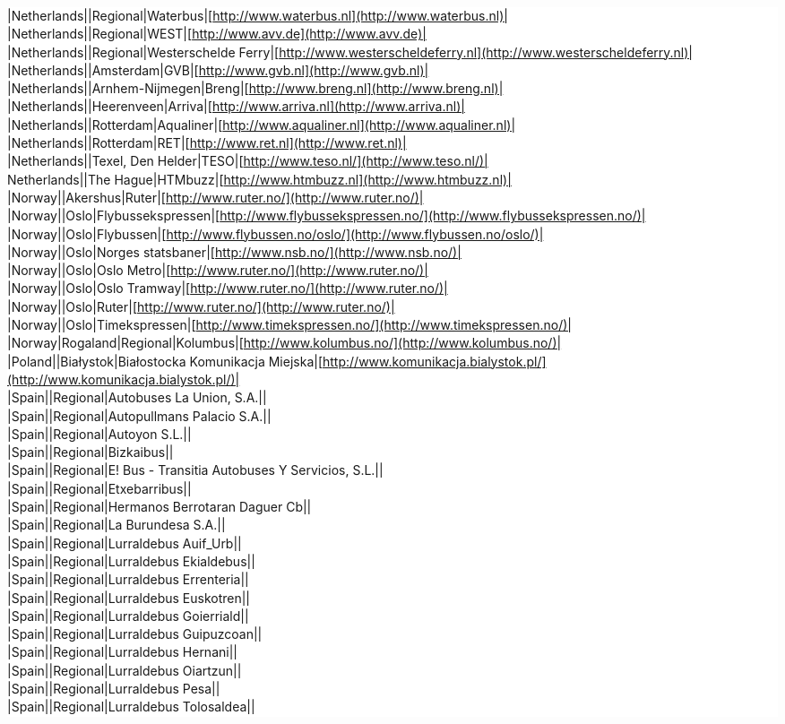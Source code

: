 |Netherlands||Regional|Waterbus|[http://www.waterbus.nl](http://www.waterbus.nl)|  
|Netherlands||Regional|WEST|[http://www.avv.de](http://www.avv.de)|  
|Netherlands||Regional|Westerschelde Ferry|[http://www.westerscheldeferry.nl](http://www.westerscheldeferry.nl)|  
|Netherlands||Amsterdam|GVB|[http://www.gvb.nl](http://www.gvb.nl)|  
|Netherlands||Arnhem-Nijmegen|Breng|[http://www.breng.nl](http://www.breng.nl)|  
|Netherlands||Heerenveen|Arriva|[http://www.arriva.nl](http://www.arriva.nl)|  
|Netherlands||Rotterdam|Aqualiner|[http://www.aqualiner.nl](http://www.aqualiner.nl)|  
|Netherlands||Rotterdam|RET|[http://www.ret.nl](http://www.ret.nl)|  
|Netherlands||Texel, Den Helder|TESO|[http://www.teso.nl/](http://www.teso.nl/)|  
Netherlands||The Hague|HTMbuzz|[http://www.htmbuzz.nl](http://www.htmbuzz.nl)|  
|Norway||Akershus|Ruter|[http://www.ruter.no/](http://www.ruter.no/)|  
|Norway||Oslo|Flybussekspressen|[http://www.flybussekspressen.no/](http://www.flybussekspressen.no/)|  
|Norway||Oslo|Flybussen|[http://www.flybussen.no/oslo/](http://www.flybussen.no/oslo/)|  
|Norway||Oslo|Norges statsbaner|[http://www.nsb.no/](http://www.nsb.no/)|  
|Norway||Oslo|Oslo Metro|[http://www.ruter.no/](http://www.ruter.no/)|  
|Norway||Oslo|Oslo Tramway|[http://www.ruter.no/](http://www.ruter.no/)|  
|Norway||Oslo|Ruter|[http://www.ruter.no/](http://www.ruter.no/)|  
|Norway||Oslo|Timekspressen|[http://www.timekspressen.no/](http://www.timekspressen.no/)|  
|Norway|Rogaland|Regional|Kolumbus|[http://www.kolumbus.no/](http://www.kolumbus.no/)|  
|Poland||Białystok|Białostocka Komunikacja Miejska|[http://www.komunikacja.bialystok.pl/](http://www.komunikacja.bialystok.pl/)|  
|Spain||Regional|Autobuses La Union, S.A.||  
|Spain||Regional|Autopullmans Palacio S.A.||  
|Spain||Regional|Autoyon S.L.||  
|Spain||Regional|Bizkaibus||  
|Spain||Regional|E! Bus - Transitia Autobuses Y Servicios, S.L.||  
|Spain||Regional|Etxebarribus||  
|Spain||Regional|Hermanos Berrotaran Daguer Cb||  
|Spain||Regional|La Burundesa S.A.||  
|Spain||Regional|Lurraldebus Auif_Urb||  
|Spain||Regional|Lurraldebus Ekialdebus||  
|Spain||Regional|Lurraldebus Errenteria||  
|Spain||Regional|Lurraldebus Euskotren||  
|Spain||Regional|Lurraldebus Goierriald||  
|Spain||Regional|Lurraldebus Guipuzcoan||  
|Spain||Regional|Lurraldebus Hernani||  
|Spain||Regional|Lurraldebus Oiartzun||  
|Spain||Regional|Lurraldebus Pesa||  
|Spain||Regional|Lurraldebus Tolosaldea||  